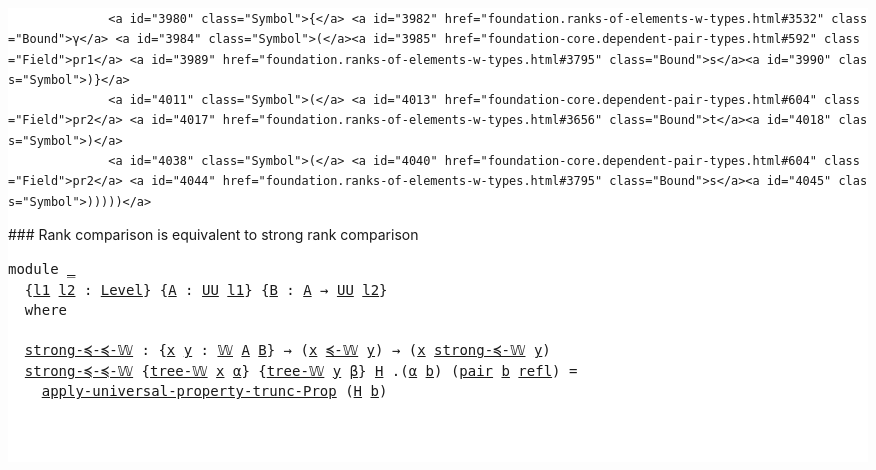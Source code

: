                   <a id="3980" class="Symbol">{</a> <a id="3982" href="foundation.ranks-of-elements-w-types.html#3532" class="Bound">γ</a> <a id="3984" class="Symbol">(</a><a id="3985" href="foundation-core.dependent-pair-types.html#592" class="Field">pr1</a> <a id="3989" href="foundation.ranks-of-elements-w-types.html#3795" class="Bound">s</a><a id="3990" class="Symbol">)}</a>
                  <a id="4011" class="Symbol">(</a> <a id="4013" href="foundation-core.dependent-pair-types.html#604" class="Field">pr2</a> <a id="4017" href="foundation.ranks-of-elements-w-types.html#3656" class="Bound">t</a><a id="4018" class="Symbol">)</a>
                  <a id="4038" class="Symbol">(</a> <a id="4040" href="foundation-core.dependent-pair-types.html#604" class="Field">pr2</a> <a id="4044" href="foundation.ranks-of-elements-w-types.html#3795" class="Bound">s</a><a id="4045" class="Symbol">)))))</a>
</pre>
### Rank comparison is equivalent to strong rank comparison

<pre class="Agda"><a id="4125" class="Keyword">module</a> <a id="4132" href="foundation.ranks-of-elements-w-types.html#4132" class="Module">_</a>
  <a id="4136" class="Symbol">{</a><a id="4137" href="foundation.ranks-of-elements-w-types.html#4137" class="Bound">l1</a> <a id="4140" href="foundation.ranks-of-elements-w-types.html#4140" class="Bound">l2</a> <a id="4143" class="Symbol">:</a> <a id="4145" href="Agda.Primitive.html#597" class="Postulate">Level</a><a id="4150" class="Symbol">}</a> <a id="4152" class="Symbol">{</a><a id="4153" href="foundation.ranks-of-elements-w-types.html#4153" class="Bound">A</a> <a id="4155" class="Symbol">:</a> <a id="4157" href="foundation-core.universe-levels.html#222" class="Primitive">UU</a> <a id="4160" href="foundation.ranks-of-elements-w-types.html#4137" class="Bound">l1</a><a id="4162" class="Symbol">}</a> <a id="4164" class="Symbol">{</a><a id="4165" href="foundation.ranks-of-elements-w-types.html#4165" class="Bound">B</a> <a id="4167" class="Symbol">:</a> <a id="4169" href="foundation.ranks-of-elements-w-types.html#4153" class="Bound">A</a> <a id="4171" class="Symbol">→</a> <a id="4173" href="foundation-core.universe-levels.html#222" class="Primitive">UU</a> <a id="4176" href="foundation.ranks-of-elements-w-types.html#4140" class="Bound">l2</a><a id="4178" class="Symbol">}</a>
  <a id="4182" class="Keyword">where</a>

  <a id="4191" href="foundation.ranks-of-elements-w-types.html#4191" class="Function">strong-≼-≼-𝕎</a> <a id="4204" class="Symbol">:</a> <a id="4206" class="Symbol">{</a><a id="4207" href="foundation.ranks-of-elements-w-types.html#4207" class="Bound">x</a> <a id="4209" href="foundation.ranks-of-elements-w-types.html#4209" class="Bound">y</a> <a id="4211" class="Symbol">:</a> <a id="4213" href="foundation.w-types.html#2315" class="Datatype">𝕎</a> <a id="4215" href="foundation.ranks-of-elements-w-types.html#4153" class="Bound">A</a> <a id="4217" href="foundation.ranks-of-elements-w-types.html#4165" class="Bound">B</a><a id="4218" class="Symbol">}</a> <a id="4220" class="Symbol">→</a> <a id="4222" class="Symbol">(</a><a id="4223" href="foundation.ranks-of-elements-w-types.html#4207" class="Bound">x</a> <a id="4225" href="foundation.ranks-of-elements-w-types.html#1540" class="Function Operator">≼-𝕎</a> <a id="4229" href="foundation.ranks-of-elements-w-types.html#4209" class="Bound">y</a><a id="4230" class="Symbol">)</a> <a id="4232" class="Symbol">→</a> <a id="4234" class="Symbol">(</a><a id="4235" href="foundation.ranks-of-elements-w-types.html#4207" class="Bound">x</a> <a id="4237" href="foundation.ranks-of-elements-w-types.html#2970" class="Function Operator">strong-≼-𝕎</a> <a id="4248" href="foundation.ranks-of-elements-w-types.html#4209" class="Bound">y</a><a id="4249" class="Symbol">)</a>
  <a id="4253" href="foundation.ranks-of-elements-w-types.html#4191" class="Function">strong-≼-≼-𝕎</a> <a id="4266" class="Symbol">{</a><a id="4267" href="foundation.w-types.html#2384" class="InductiveConstructor">tree-𝕎</a> <a id="4274" href="foundation.ranks-of-elements-w-types.html#4274" class="Bound">x</a> <a id="4276" href="foundation.ranks-of-elements-w-types.html#4276" class="Bound">α</a><a id="4277" class="Symbol">}</a> <a id="4279" class="Symbol">{</a><a id="4280" href="foundation.w-types.html#2384" class="InductiveConstructor">tree-𝕎</a> <a id="4287" href="foundation.ranks-of-elements-w-types.html#4287" class="Bound">y</a> <a id="4289" href="foundation.ranks-of-elements-w-types.html#4289" class="Bound">β</a><a id="4290" class="Symbol">}</a> <a id="4292" href="foundation.ranks-of-elements-w-types.html#4292" class="Bound">H</a> <a id="4294" class="DottedPattern Symbol">.(</a><a id="4296" href="foundation.ranks-of-elements-w-types.html#4276" class="DottedPattern Bound">α</a> <a id="4298" href="foundation.ranks-of-elements-w-types.html#4307" class="DottedPattern Bound">b</a><a id="4299" class="DottedPattern Symbol">)</a> <a id="4301" class="Symbol">(</a><a id="4302" href="foundation-core.dependent-pair-types.html#575" class="InductiveConstructor">pair</a> <a id="4307" href="foundation.ranks-of-elements-w-types.html#4307" class="Bound">b</a> <a id="4309" href="foundation-core.identity-types.html#694" class="InductiveConstructor">refl</a><a id="4313" class="Symbol">)</a> <a id="4315" class="Symbol">=</a>
    <a id="4321" href="foundation.propositional-truncations.html#5148" class="Function">apply-universal-property-trunc-Prop</a> <a id="4357" class="Symbol">(</a><a id="4358" href="foundation.ranks-of-elements-w-types.html#4292" class="Bound">H</a> <a id="4360" href="foundation.ranks-of-elements-w-types.html#4307" class="Bound">b</a><a id="4361" class="Symbol">)</a>